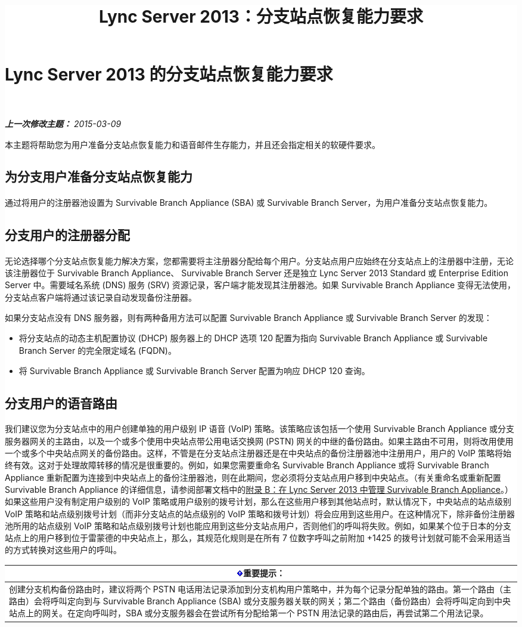 ﻿---
title: Lync Server 2013：分支站点恢复能力要求
TOCTitle: 分支站点恢复能力要求
ms:assetid: a570922c-52bd-42d7-bd64-226578b3d110
ms:mtpsurl: https://technet.microsoft.com/zh-cn/library/Gg412772(v=OCS.15)
ms:contentKeyID: 49313819
ms.date: 07/21/2017
mtps_version: v=OCS.15
ms.translationtype: HT
---

# Lync Server 2013 的分支站点恢复能力要求

 

_**上一次修改主题：** 2015-03-09_

本主题将帮助您为用户准备分支站点恢复能力和语音邮件生存能力，并且还会指定相关的软硬件要求。

## 为分支用户准备分支站点恢复能力

通过将用户的注册器池设置为 Survivable Branch Appliance (SBA) 或 Survivable Branch Server，为用户准备分支站点恢复能力。

## 分支用户的注册器分配

无论选择哪个分支站点恢复能力解决方案，您都需要将主注册器分配给每个用户。分支站点用户应始终在分支站点上的注册器中注册，无论该注册器位于 Survivable Branch Appliance、 Survivable Branch Server 还是独立 Lync Server 2013 Standard 或 Enterprise Edition Server 中。需要域名系统 (DNS) 服务 (SRV) 资源记录，客户端才能发现其注册器池。如果 Survivable Branch Appliance 变得无法使用，分支站点客户端将通过该记录自动发现备份注册器。

如果分支站点没有 DNS 服务器，则有两种备用方法可以配置 Survivable Branch Appliance 或 Survivable Branch Server 的发现：

  - 将分支站点的动态主机配置协议 (DHCP) 服务器上的 DHCP 选项 120 配置为指向 Survivable Branch Appliance 或 Survivable Branch Server 的完全限定域名 (FQDN)。

  - 将 Survivable Branch Appliance 或 Survivable Branch Server 配置为响应 DHCP 120 查询。

## 分支用户的语音路由

我们建议您为分支站点中的用户创建单独的用户级别 IP 语音 (VoIP) 策略。该策略应该包括一个使用 Survivable Branch Appliance 或分支服务器网关的主路由，以及一个或多个使用中央站点带公用电话交换网 (PSTN) 网关的中继的备份路由。如果主路由不可用，则将改用使用一个或多个中央站点网关的备份路由。这样，不管是在分支站点注册器还是在中央站点的备份注册器池中注册用户，用户的 VoIP 策略将始终有效。这对于处理故障转移的情况是很重要的。例如，如果您需要重命名 Survivable Branch Appliance 或将 Survivable Branch Appliance 重新配置为连接到中央站点上的备份注册器池，则在此期间，您必须将分支站点用户移到中央站点。（有关重命名或重新配置 Survivable Branch Appliance 的详细信息，请参阅部署文档中的[附录 B：在 Lync Server 2013 中管理 Survivable Branch Appliance](lync-server-2013-appendix-b-managing-a-survivable-branch-appliance.md)。）如果这些用户没有制定用户级别的 VoIP 策略或用户级别的拨号计划，那么在这些用户移到其他站点时，默认情况下，中央站点的站点级别 VoIP 策略和站点级别拨号计划（而非分支站点的站点级别的 VoIP 策略和拨号计划）将会应用到这些用户。在这种情况下，除非备份注册器池所用的站点级别 VoIP 策略和站点级别拨号计划也能应用到这些分支站点用户，否则他们的呼叫将失败。例如，如果某个位于日本的分支站点上的用户移到位于雷蒙德的中央站点上，那么，其规范化规则是在所有 7 位数字呼叫之前附加 +1425 的拨号计划就可能不会采用适当的方式转换对这些用户的呼叫。

<table>
<thead>
<tr class="header">
<th><img src="images/Gg398794.important(OCS.15).gif" title="important" alt="important" />重要提示：</th>
</tr>
</thead>
<tbody>
<tr class="odd">
<td>创建分支机构备份路由时，建议将两个 PSTN 电话用法记录添加到分支机构用户策略中，并为每个记录分配单独的路由。第一个路由（主路由）会将呼叫定向到与 Survivable Branch Appliance (SBA) 或分支服务器关联的网关；第二个路由（备份路由）会将呼叫定向到中央站点上的网关。在定向呼叫时，SBA 或分支服务器会在尝试所有分配给第一个 PSTN 用法记录的路由后，再尝试第二个用法记录。</td>
</tr>
</tbody>
</table>
